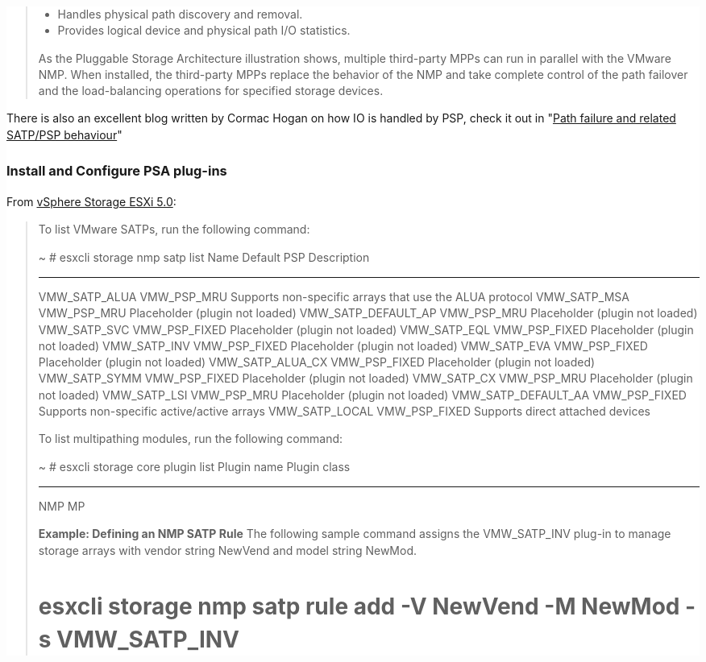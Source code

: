 > *   Handles physical path discovery and removal.
> *   Provides logical device and physical path I/O statistics.
>
> As the Pluggable Storage Architecture illustration shows, multiple third-party MPPs can run in parallel with the VMware NMP. When installed, the third-party MPPs replace the behavior of the NMP and take complete control of the path failover and the load-balancing operations for specified storage devices.

There is also an excellent blog written by Cormac Hogan on how IO is handled by PSP, check it out in "[Path failure and related SATP/PSP behaviour](https://blogs.vmware.com/vsphere/2012/07/path-failure-and-related-satppsp-behaviour.html)"

### Install and Configure PSA plug-ins

From [vSphere Storage ESXi 5.0](https://storage.googleapis.com/grand-drive-196322.appspot.com/blog_pics/vcap5-dca/vsphere-esxi-vcenter-server-50-storage-guide.pdf):

> To list VMware SATPs, run the following command:
>
>
>	 ~ # esxcli storage nmp satp list
>	 Name Default PSP Description
>	 ------------------- ------------- -------------------------------------------------------
>	 VMW_SATP_ALUA VMW_PSP_MRU Supports non-specific arrays that use the ALUA protocol
>	 VMW_SATP_MSA VMW_PSP_MRU Placeholder (plugin not loaded)
>	 VMW_SATP_DEFAULT_AP VMW_PSP_MRU Placeholder (plugin not loaded)
>	 VMW_SATP_SVC VMW_PSP_FIXED Placeholder (plugin not loaded)
>	 VMW_SATP_EQL VMW_PSP_FIXED Placeholder (plugin not loaded)
>	 VMW_SATP_INV VMW_PSP_FIXED Placeholder (plugin not loaded)
>	 VMW_SATP_EVA VMW_PSP_FIXED Placeholder (plugin not loaded)
>	 VMW_SATP_ALUA_CX VMW_PSP_FIXED Placeholder (plugin not loaded)
>	 VMW_SATP_SYMM VMW_PSP_FIXED Placeholder (plugin not loaded)
>	 VMW_SATP_CX VMW_PSP_MRU Placeholder (plugin not loaded)
>	 VMW_SATP_LSI VMW_PSP_MRU Placeholder (plugin not loaded)
>	 VMW_SATP_DEFAULT_AA VMW_PSP_FIXED Supports non-specific active/active arrays
>	 VMW_SATP_LOCAL VMW_PSP_FIXED Supports direct attached devices
>
>
> To list multipathing modules, run the following command:
>
>
>	 ~ # esxcli storage core plugin list
>	 Plugin name Plugin class
>	 ----------- ------------
>	 NMP MP
>
>
> **Example: Defining an NMP SATP Rule**
> The following sample command assigns the VMW_SATP_INV plug-in to manage storage arrays with vendor string NewVend and model string NewMod.
>
>
>	 # esxcli storage nmp satp rule add -V NewVend -M NewMod -s VMW_SATP_INV
>
